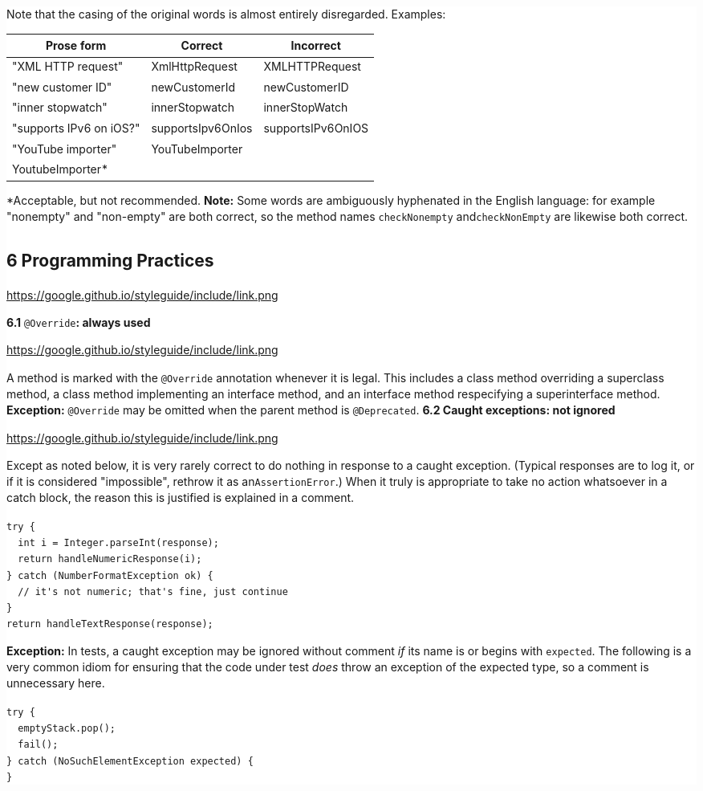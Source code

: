 Note that the casing of the original words is almost entirely disregarded. Examples:

| **Prose form**          | **Correct**                       | **Incorrect**     |
| ----------------------- | --------------------------------- | ----------------- |
| "XML HTTP request"      | XmlHttpRequest                    | XMLHTTPRequest    |
| "new customer ID"       | newCustomerId                     | newCustomerID     |
| "inner stopwatch"       | innerStopwatch                    | innerStopWatch    |
| "supports IPv6 on iOS?" | supportsIpv6OnIos                 | supportsIPv6OnIOS |
| "YouTube importer"      | YouTubeImporter 
YoutubeImporter* |                   |

*Acceptable, but not recommended.
**Note:** Some words are ambiguously hyphenated in the English language: for example "nonempty" and "non-empty" are both correct, so the method names `checkNonempty` and`checkNonEmpty` are likewise both correct.

## **6 Programming Practices**
https://google.github.io/styleguide/include/link.png


**6.1** `@Override`**: always used**

https://google.github.io/styleguide/include/link.png


A method is marked with the `@Override` annotation whenever it is legal. This includes a class method overriding a superclass method, a class method implementing an interface method, and an interface method respecifying a superinterface method.
**Exception:** `@Override` may be omitted when the parent method is `@Deprecated`.
**6.2 Caught exceptions: not ignored**

https://google.github.io/styleguide/include/link.png


Except as noted below, it is very rarely correct to do nothing in response to a caught exception. (Typical responses are to log it, or if it is considered "impossible", rethrow it as an`AssertionError`.)
When it truly is appropriate to take no action whatsoever in a catch block, the reason this is justified is explained in a comment.

    try {
      int i = Integer.parseInt(response);
      return handleNumericResponse(i);
    } catch (NumberFormatException ok) {
      // it's not numeric; that's fine, just continue
    }
    return handleTextResponse(response);

**Exception:** In tests, a caught exception may be ignored without comment *if* its name is or begins with `expected`. The following is a very common idiom for ensuring that the code under test *does* throw an exception of the expected type, so a comment is unnecessary here.

    try {
      emptyStack.pop();
      fail();
    } catch (NoSuchElementException expected) {
    }

